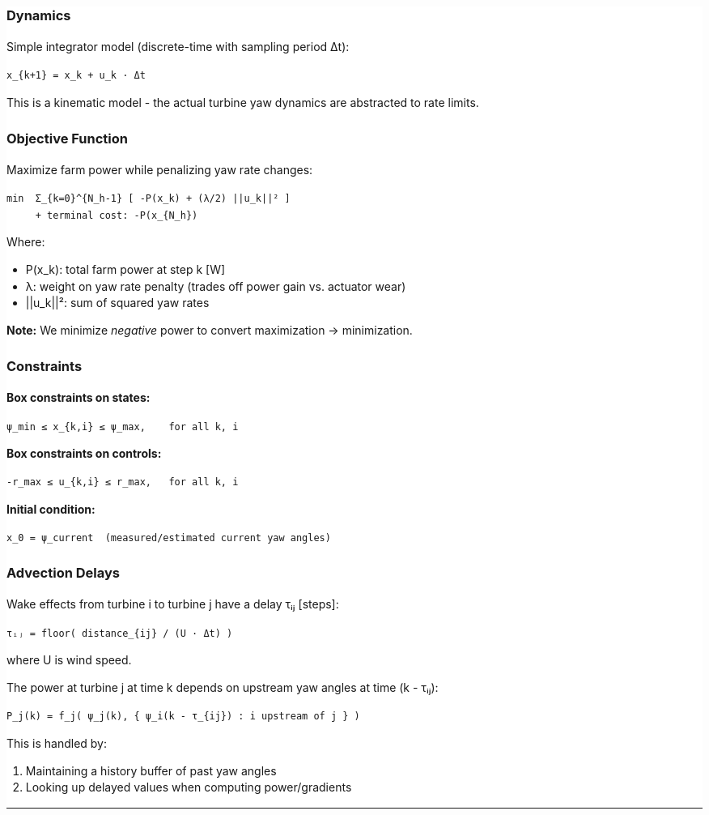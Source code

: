 ### Dynamics

Simple integrator model (discrete-time with sampling period Δt):

```
x_{k+1} = x_k + u_k · Δt
```

This is a kinematic model - the actual turbine yaw dynamics are abstracted to rate limits.

### Objective Function

Maximize farm power while penalizing yaw rate changes:

```
min  Σ_{k=0}^{N_h-1} [ -P(x_k) + (λ/2) ||u_k||² ]
     + terminal cost: -P(x_{N_h})
```

Where:
- P(x_k): total farm power at step k [W]
- λ: weight on yaw rate penalty (trades off power gain vs. actuator wear)
- ||u_k||²: sum of squared yaw rates

**Note:** We minimize *negative* power to convert maximization → minimization.

### Constraints

**Box constraints on states:**
```
ψ_min ≤ x_{k,i} ≤ ψ_max,    for all k, i
```

**Box constraints on controls:**
```
-r_max ≤ u_{k,i} ≤ r_max,   for all k, i
```

**Initial condition:**
```
x_0 = ψ_current  (measured/estimated current yaw angles)
```

### Advection Delays

Wake effects from turbine i to turbine j have a delay τᵢⱼ [steps]:

```
τᵢⱼ = floor( distance_{ij} / (U · Δt) )
```

where U is wind speed.

The power at turbine j at time k depends on upstream yaw angles at time (k - τᵢⱼ):

```
P_j(k) = f_j( ψ_j(k), { ψ_i(k - τ_{ij}) : i upstream of j } )
```

This is handled by:
1. Maintaining a history buffer of past yaw angles
2. Looking up delayed values when computing power/gradients

---